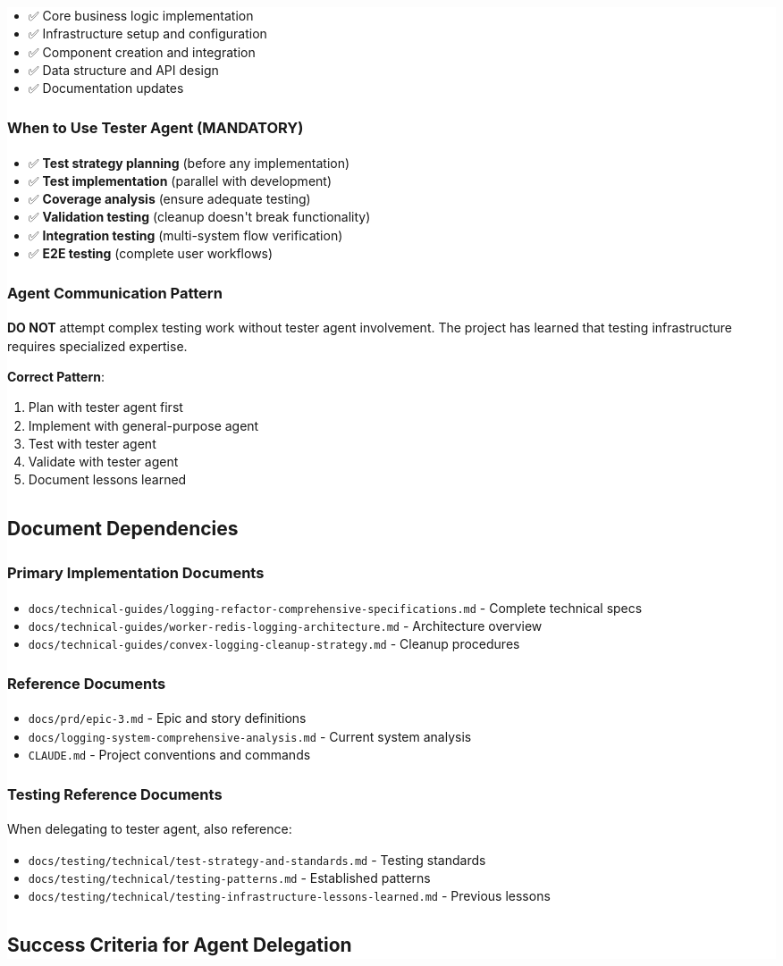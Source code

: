 - ✅ Core business logic implementation
- ✅ Infrastructure setup and configuration
- ✅ Component creation and integration
- ✅ Data structure and API design
- ✅ Documentation updates

### When to Use Tester Agent (MANDATORY)

- ✅ **Test strategy planning** (before any implementation)
- ✅ **Test implementation** (parallel with development)
- ✅ **Coverage analysis** (ensure adequate testing)
- ✅ **Validation testing** (cleanup doesn't break functionality)
- ✅ **Integration testing** (multi-system flow verification)
- ✅ **E2E testing** (complete user workflows)

### Agent Communication Pattern

**DO NOT** attempt complex testing work without tester agent involvement. The project has learned that testing infrastructure requires specialized expertise.

**Correct Pattern**:

1. Plan with tester agent first
2. Implement with general-purpose agent
3. Test with tester agent
4. Validate with tester agent
5. Document lessons learned

## Document Dependencies

### Primary Implementation Documents

- `docs/technical-guides/logging-refactor-comprehensive-specifications.md` - Complete technical specs
- `docs/technical-guides/worker-redis-logging-architecture.md` - Architecture overview
- `docs/technical-guides/convex-logging-cleanup-strategy.md` - Cleanup procedures

### Reference Documents

- `docs/prd/epic-3.md` - Epic and story definitions
- `docs/logging-system-comprehensive-analysis.md` - Current system analysis
- `CLAUDE.md` - Project conventions and commands

### Testing Reference Documents

When delegating to tester agent, also reference:

- `docs/testing/technical/test-strategy-and-standards.md` - Testing standards
- `docs/testing/technical/testing-patterns.md` - Established patterns
- `docs/testing/technical/testing-infrastructure-lessons-learned.md` - Previous lessons

## Success Criteria for Agent Delegation
